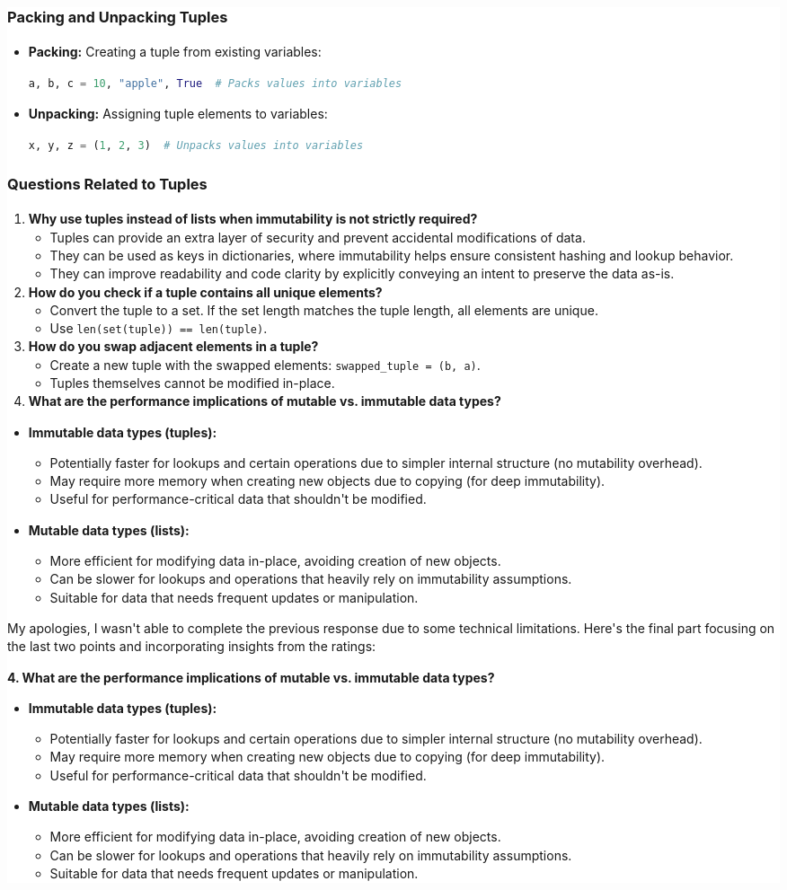 ### **Packing and Unpacking Tuples**

-   **Packing:**  Creating a tuple from existing variables:
    ```python
    a, b, c = 10, "apple", True  # Packs values into variables
    ```
    
-   **Unpacking:**  Assigning tuple elements to variables:
    ```python
    x, y, z = (1, 2, 3)  # Unpacks values into variables
    ```

### **Questions Related to Tuples**

1.  **Why use tuples instead of lists when immutability is not strictly required?**
    -   Tuples can provide an extra layer of security and prevent accidental modifications of data.
    -   They can be used as keys in dictionaries, where immutability helps ensure consistent hashing and lookup behavior.
    -   They can improve readability and code clarity by explicitly conveying an intent to preserve the data as-is.
2.  **How do you check if a tuple contains all unique elements?**
    -   Convert the tuple to a set. If the set length matches the tuple length, all elements are unique.
    -   Use  `len(set(tuple)) == len(tuple)`.
3.  **How do you swap adjacent elements in a tuple?**
    -   Create a new tuple with the swapped elements:  `swapped_tuple = (b, a)`.
    -   Tuples themselves cannot be modified in-place.
4.  **What are the performance implications of mutable vs. immutable data types?**
  -   **Immutable data types (tuples):**
    
	    -   Potentially faster for lookups and certain operations due to simpler internal structure (no mutability overhead).
	    -   May require more memory when creating new objects due to copying (for deep immutability).
	    -   Useful for performance-critical data that shouldn't be modified.
-   **Mutable data types (lists):**
    -   More efficient for modifying data in-place, avoiding creation of new objects.
    -   Can be slower for lookups and operations that heavily rely on immutability assumptions.
    -   Suitable for data that needs frequent updates or manipulation.
  
My apologies, I wasn't able to complete the previous response due to some technical limitations. Here's the final part focusing on the last two points and incorporating insights from the ratings:

**4. What are the performance implications of mutable vs. immutable data types?**

-   **Immutable data types (tuples):**
    
    -   Potentially faster for lookups and certain operations due to simpler internal structure (no mutability overhead).
    -   May require more memory when creating new objects due to copying (for deep immutability).
    -   Useful for performance-critical data that shouldn't be modified.
    
-   **Mutable data types (lists):**
    
    -   More efficient for modifying data in-place, avoiding creation of new objects.
    -   Can be slower for lookups and operations that heavily rely on immutability assumptions.
    -   Suitable for data that needs frequent updates or manipulation.
    
